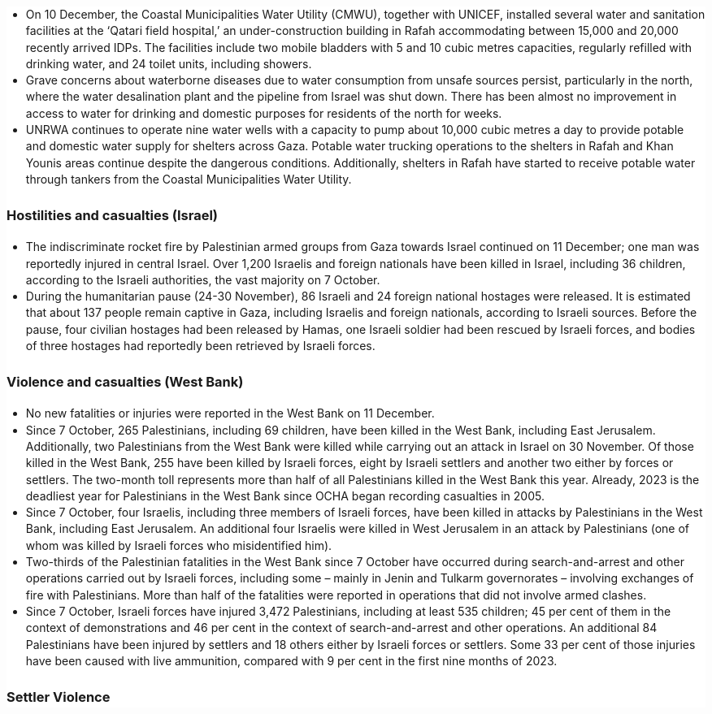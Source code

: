 * On 10 December, the Coastal Municipalities Water Utility (CMWU), together with UNICEF, installed several water and sanitation facilities at the ‘Qatari field hospital,’ an under-construction building in Rafah accommodating between 15,000 and 20,000 recently arrived IDPs. The facilities include two mobile bladders with 5 and 10 cubic metres capacities, regularly refilled with drinking water, and 24 toilet units, including showers.
* Grave concerns about waterborne diseases due to water consumption from unsafe sources persist, particularly in the north, where the water desalination plant and the pipeline from Israel was shut down. There has been almost no improvement in access to water for drinking and domestic purposes for residents of the north for weeks.
* UNRWA continues to operate nine water wells with a capacity to pump about 10,000 cubic metres a day to provide potable and domestic water supply for shelters across Gaza. Potable water trucking operations to the shelters in Rafah and Khan Younis areas continue despite the dangerous conditions. Additionally, shelters in Rafah have started to receive potable water through tankers from the Coastal Municipalities Water Utility.

### Hostilities and casualties (Israel)

* The indiscriminate rocket fire by Palestinian armed groups from Gaza towards Israel continued on 11 December; one man was reportedly injured in central Israel. Over 1,200 Israelis and foreign nationals have been killed in Israel, including 36 children, according to the Israeli authorities, the vast majority on 7 October.
* During the humanitarian pause (24-30 November), 86 Israeli and 24 foreign national hostages were released. It is estimated that about 137 people remain captive in Gaza, including Israelis and foreign nationals, according to Israeli sources. Before the pause, four civilian hostages had been released by Hamas, one Israeli soldier had been rescued by Israeli forces, and bodies of three hostages had reportedly been retrieved by Israeli forces.

### Violence and casualties (West Bank)

* No new fatalities or injuries were reported in the West Bank on 11 December.
* Since 7 October, 265 Palestinians, including 69 children, have been killed in the West Bank, including East Jerusalem. Additionally, two Palestinians from the West Bank were killed while carrying out an attack in Israel on 30 November. Of those killed in the West Bank, 255 have been killed by Israeli forces, eight by Israeli settlers and another two either by forces or settlers. The two-month toll represents more than half of all Palestinians killed in the West Bank this year. Already, 2023 is the deadliest year for Palestinians in the West Bank since OCHA began recording casualties in 2005.
* Since 7 October, four Israelis, including three members of Israeli forces, have been killed in attacks by Palestinians in the West Bank, including East Jerusalem. An additional four Israelis were killed in West Jerusalem in an attack by Palestinians (one of whom was killed by Israeli forces who misidentified him).
* Two-thirds of the Palestinian fatalities in the West Bank since 7 October have occurred during search-and-arrest and other operations carried out by Israeli forces, including some – mainly in Jenin and Tulkarm governorates – involving exchanges of fire with Palestinians. More than half of the fatalities were reported in operations that did not involve armed clashes.
* Since 7 October, Israeli forces have injured 3,472 Palestinians, including at least 535 children; 45 per cent of them in the context of demonstrations and 46 per cent in the context of search-and-arrest and other operations. An additional 84 Palestinians have been injured by settlers and 18 others either by Israeli forces or settlers. Some 33 per cent of those injuries have been caused with live ammunition, compared with 9 per cent in the first nine months of 2023.

### Settler Violence
